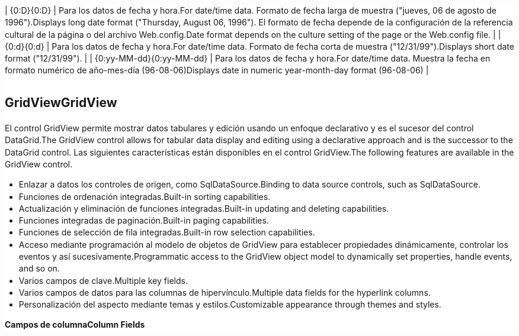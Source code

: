 | <span data-ttu-id="f3ce8-221">{0:D}</span><span class="sxs-lookup"><span data-stu-id="f3ce8-221">{0:D}</span></span> | <span data-ttu-id="f3ce8-222">Para los datos de fecha y hora.</span><span class="sxs-lookup"><span data-stu-id="f3ce8-222">For date/time data.</span></span> <span data-ttu-id="f3ce8-223">Formato de fecha larga de muestra ("jueves, 06 de agosto de 1996").</span><span class="sxs-lookup"><span data-stu-id="f3ce8-223">Displays long date format ("Thursday, August 06, 1996").</span></span> <span data-ttu-id="f3ce8-224">El formato de fecha depende de la configuración de la referencia cultural de la página o del archivo Web.config.</span><span class="sxs-lookup"><span data-stu-id="f3ce8-224">Date format depends on the culture setting of the page or the Web.config file.</span></span> |
| <span data-ttu-id="f3ce8-225">{0:d}</span><span class="sxs-lookup"><span data-stu-id="f3ce8-225">{0:d}</span></span> | <span data-ttu-id="f3ce8-226">Para los datos de fecha y hora.</span><span class="sxs-lookup"><span data-stu-id="f3ce8-226">For date/time data.</span></span> <span data-ttu-id="f3ce8-227">Formato de fecha corta de muestra ("12/31/99").</span><span class="sxs-lookup"><span data-stu-id="f3ce8-227">Displays short date format ("12/31/99").</span></span> |
| <span data-ttu-id="f3ce8-228">{0:yy-MM-dd}</span><span class="sxs-lookup"><span data-stu-id="f3ce8-228">{0:yy-MM-dd}</span></span> | <span data-ttu-id="f3ce8-229">Para los datos de fecha y hora.</span><span class="sxs-lookup"><span data-stu-id="f3ce8-229">For date/time data.</span></span> <span data-ttu-id="f3ce8-230">Muestra la fecha en formato numérico de año-mes-día (96-08-06)</span><span class="sxs-lookup"><span data-stu-id="f3ce8-230">Displays date in numeric year-month-day format (96-08-06)</span></span> |

## <a name="gridview"></a><span data-ttu-id="f3ce8-231">GridView</span><span class="sxs-lookup"><span data-stu-id="f3ce8-231">GridView</span></span>

<span data-ttu-id="f3ce8-232">El control GridView permite mostrar datos tabulares y edición usando un enfoque declarativo y es el sucesor del control DataGrid.</span><span class="sxs-lookup"><span data-stu-id="f3ce8-232">The GridView control allows for tabular data display and editing using a declarative approach and is the successor to the DataGrid control.</span></span> <span data-ttu-id="f3ce8-233">Las siguientes características están disponibles en el control GridView.</span><span class="sxs-lookup"><span data-stu-id="f3ce8-233">The following features are available in the GridView control.</span></span>

- <span data-ttu-id="f3ce8-234">Enlazar a datos los controles de origen, como SqlDataSource.</span><span class="sxs-lookup"><span data-stu-id="f3ce8-234">Binding to data source controls, such as SqlDataSource.</span></span>
- <span data-ttu-id="f3ce8-235">Funciones de ordenación integradas.</span><span class="sxs-lookup"><span data-stu-id="f3ce8-235">Built-in sorting capabilities.</span></span>
- <span data-ttu-id="f3ce8-236">Actualización y eliminación de funciones integradas.</span><span class="sxs-lookup"><span data-stu-id="f3ce8-236">Built-in updating and deleting capabilities.</span></span>
- <span data-ttu-id="f3ce8-237">Funciones integradas de paginación.</span><span class="sxs-lookup"><span data-stu-id="f3ce8-237">Built-in paging capabilities.</span></span>
- <span data-ttu-id="f3ce8-238">Funciones de selección de fila integradas.</span><span class="sxs-lookup"><span data-stu-id="f3ce8-238">Built-in row selection capabilities.</span></span>
- <span data-ttu-id="f3ce8-239">Acceso mediante programación al modelo de objetos de GridView para establecer propiedades dinámicamente, controlar los eventos y así sucesivamente.</span><span class="sxs-lookup"><span data-stu-id="f3ce8-239">Programmatic access to the GridView object model to dynamically set properties, handle events, and so on.</span></span>
- <span data-ttu-id="f3ce8-240">Varios campos de clave.</span><span class="sxs-lookup"><span data-stu-id="f3ce8-240">Multiple key fields.</span></span>
- <span data-ttu-id="f3ce8-241">Varios campos de datos para las columnas de hipervínculo.</span><span class="sxs-lookup"><span data-stu-id="f3ce8-241">Multiple data fields for the hyperlink columns.</span></span>
- <span data-ttu-id="f3ce8-242">Personalización del aspecto mediante temas y estilos.</span><span class="sxs-lookup"><span data-stu-id="f3ce8-242">Customizable appearance through themes and styles.</span></span>

<span data-ttu-id="f3ce8-243">**Campos de columna**</span><span class="sxs-lookup"><span data-stu-id="f3ce8-243">**Column Fields**</span></span>
